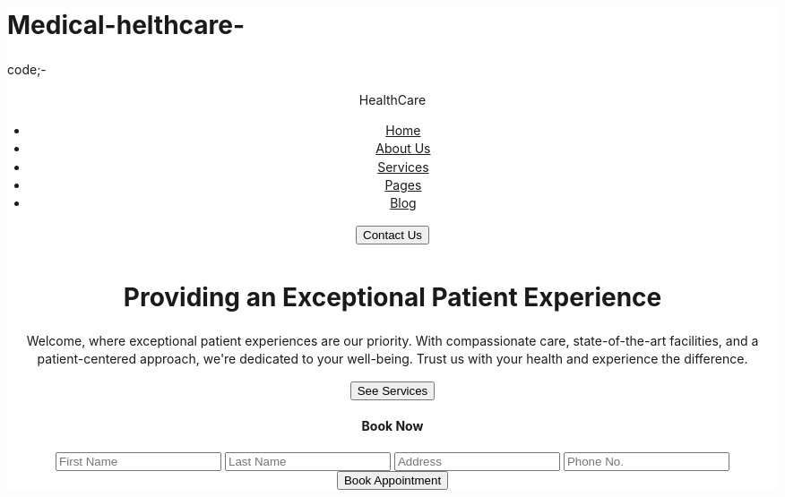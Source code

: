 # Medical-helthcare-
code;-
<!DOCTYPE html>
<html lang="en">
  <head>
    <meta charset="UTF-8" />
    <meta name="viewport" content="width=device-width, initial-scale=1.0" />
    <link
      href="https://cdn.jsdelivr.net/npm/remixicon@3.4.0/fonts/remixicon.css"
      rel="stylesheet"
    />
    <link rel="stylesheet" href="vishal.css" />
    <title>Code_With_HEALTH HEROS_ | HOPE HAVEN HOSPITAL</title>
  </head>
  <body>
    <header>
      <nav class="section_container nav_container">
        <div class="nav__logo">Health<span>Care</span></div>
        <ul class="nav__links">
         <li class="link"><a href="#home">Home</a></li>
          <li class="link"><a href="#about">About Us</a></li>
          <li class="link"><a href="#service">Services</a></li>
          <li class="link"><a href="#pages">Pages</a></li>
          <li class="link"><a href="#blog">Blog</a></li>
        </ul>
        <button class="btn">Contact Us</button>
      </nav>
      <div class="section_container header_container" id="home">
        <div class="header__content">
          <h1>Providing an Exceptional Patient Experience</h1>
          <p>
            Welcome, where exceptional patient experiences are our priority.
            With compassionate care, state-of-the-art facilities, and a
            patient-centered approach, we're dedicated to your well-being. Trust
            us with your health and experience the difference.
          </p>
          <button class="btn">See Services</button>
        </div>
        <div class="header__form">
          <form>
            <h4>Book Now</h4>
            <input type="text" placeholder="First Name" />
            <input type="text" placeholder="Last Name" />
            <input type="text" placeholder="Address" />
            <input type="text" placeholder="Phone No." />
            <button class="btn form__btn">Book Appointment</button>
          </form>
        </div>
      </div>
    </header>
